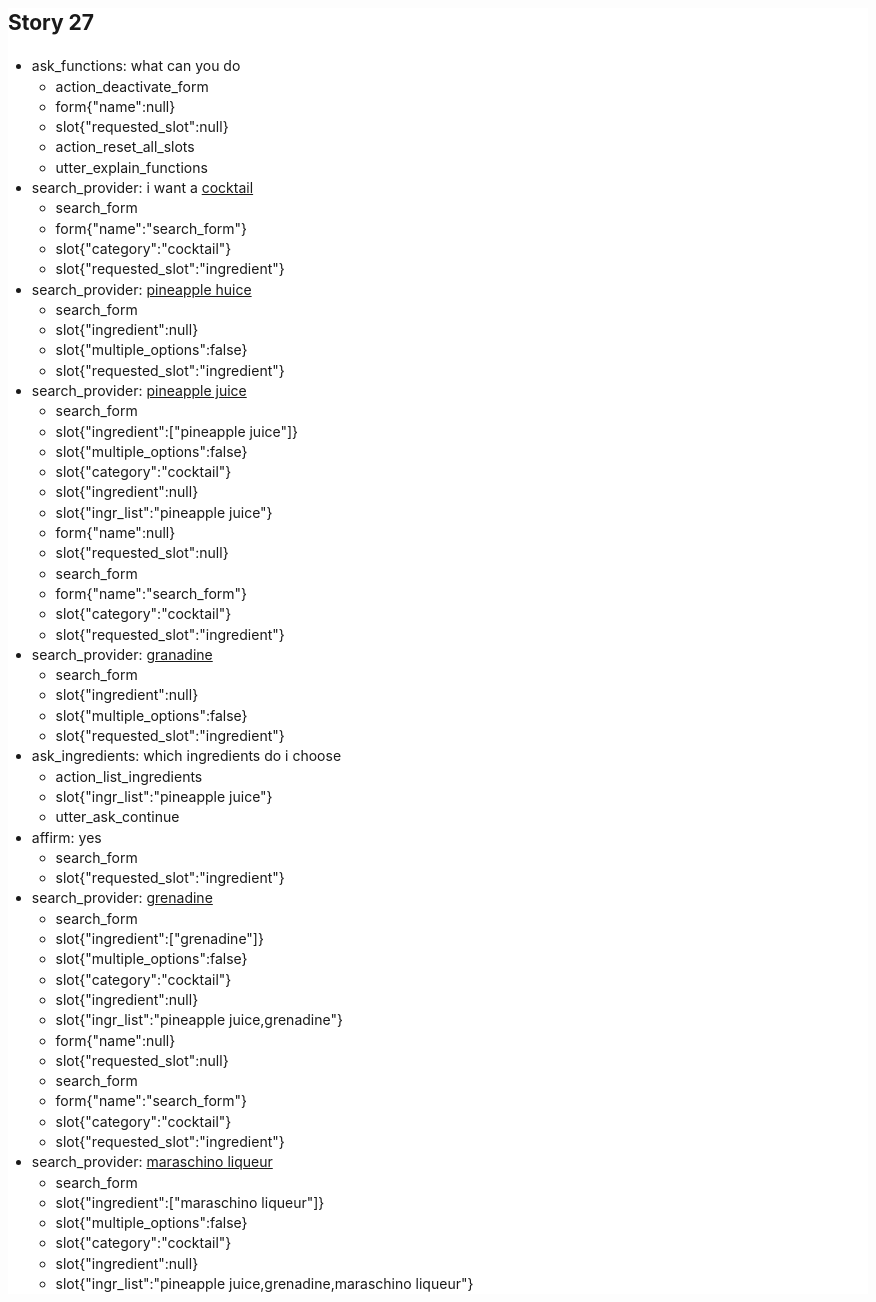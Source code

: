 ## Story 27
* ask_functions: what can you do
    - action_deactivate_form
    - form{"name":null}
    - slot{"requested_slot":null}
    - action_reset_all_slots
    - utter_explain_functions
* search_provider: i want a [cocktail](category)
    - search_form
    - form{"name":"search_form"}
    - slot{"category":"cocktail"}
    - slot{"requested_slot":"ingredient"}
* search_provider: [pineapple huice](ingredient)
    - search_form
    - slot{"ingredient":null}
    - slot{"multiple_options":false}
    - slot{"requested_slot":"ingredient"}
* search_provider: [pineapple juice](ingredient)
    - search_form
    - slot{"ingredient":["pineapple juice"]}
    - slot{"multiple_options":false}
    - slot{"category":"cocktail"}
    - slot{"ingredient":null}
    - slot{"ingr_list":"pineapple juice"}
    - form{"name":null}
    - slot{"requested_slot":null}
    - search_form
    - form{"name":"search_form"}
    - slot{"category":"cocktail"}
    - slot{"requested_slot":"ingredient"}
* search_provider: [granadine](ingredient)
    - search_form
    - slot{"ingredient":null}
    - slot{"multiple_options":false}
    - slot{"requested_slot":"ingredient"}
* ask_ingredients: which ingredients do i choose
    - action_list_ingredients
    - slot{"ingr_list":"pineapple juice"}
    - utter_ask_continue
* affirm: yes
    - search_form
    - slot{"requested_slot":"ingredient"}
* search_provider: [grenadine](ingredient)
    - search_form
    - slot{"ingredient":["grenadine"]}
    - slot{"multiple_options":false}
    - slot{"category":"cocktail"}
    - slot{"ingredient":null}
    - slot{"ingr_list":"pineapple juice,grenadine"}
    - form{"name":null}
    - slot{"requested_slot":null}
    - search_form
    - form{"name":"search_form"}
    - slot{"category":"cocktail"}
    - slot{"requested_slot":"ingredient"}
* search_provider: [maraschino liqueur](ingredient)
    - search_form
    - slot{"ingredient":["maraschino liqueur"]}
    - slot{"multiple_options":false}
    - slot{"category":"cocktail"}
    - slot{"ingredient":null}
    - slot{"ingr_list":"pineapple juice,grenadine,maraschino liqueur"}